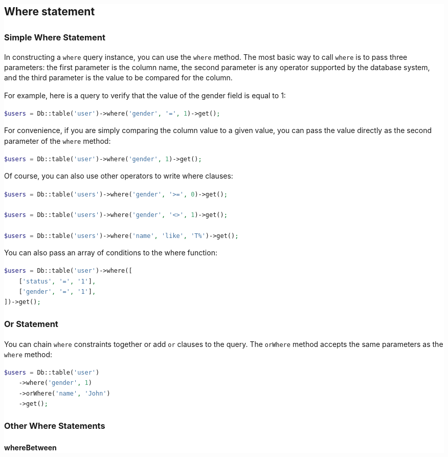 ## Where statement

### Simple Where Statement

In constructing a `where` query instance, you can use the `where` method. The most basic way to call `where` is to pass three parameters: the first parameter is the column name, the second parameter is any operator supported by the database system, and the third parameter is the value to be compared for the column.

For example, here is a query to verify that the value of the gender field is equal to 1:

```php
$users = Db::table('user')->where('gender', '=', 1)->get();
```

For convenience, if you are simply comparing the column value to a given value, you can pass the value directly as the second parameter of the `where` method:

```php
$users = Db::table('user')->where('gender', 1)->get();
```

Of course, you can also use other operators to write where clauses:

```php
$users = Db::table('users')->where('gender', '>=', 0)->get();

$users = Db::table('users')->where('gender', '<>', 1)->get();

$users = Db::table('users')->where('name', 'like', 'T%')->get();
```

You can also pass an array of conditions to the where function:

```php
$users = Db::table('user')->where([
    ['status', '=', '1'],
    ['gender', '=', '1'],
])->get();
```

### Or Statement

You can chain `where` constraints together or add `or` clauses to the query. The `orWhere` method accepts the same parameters as the `where` method:

```php
$users = Db::table('user')
    ->where('gender', 1)
    ->orWhere('name', 'John')
    ->get();
```

### Other Where Statements

#### whereBetween
